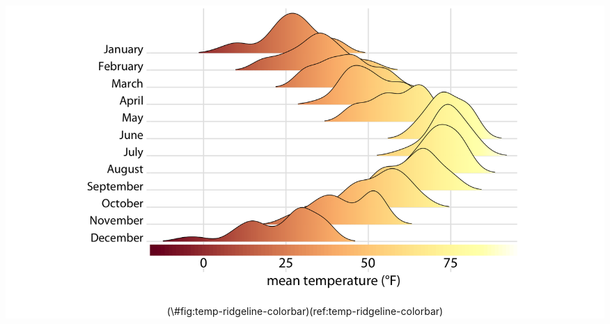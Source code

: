 <div class="figure" style="text-align: center">
<img src="redundant_coding_files/figure-html/temp-ridgeline-colorbar-1.png" alt="(ref:temp-ridgeline-colorbar)" width="630" />
<p class="caption">(\#fig:temp-ridgeline-colorbar)(ref:temp-ridgeline-colorbar)</p>
</div>
